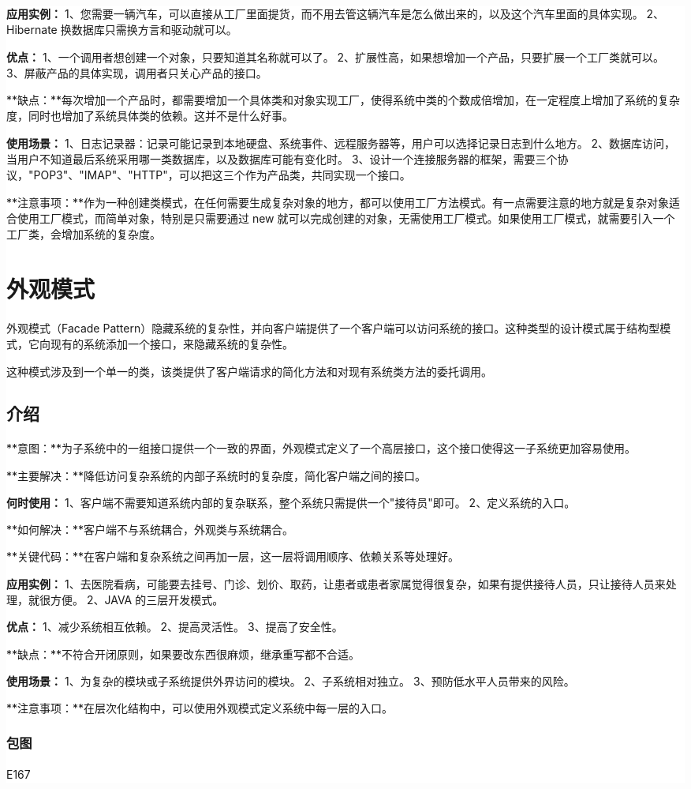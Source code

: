 **应用实例：** 1、您需要一辆汽车，可以直接从工厂里面提货，而不用去管这辆汽车是怎么做出来的，以及这个汽车里面的具体实现。 2、Hibernate 换数据库只需换方言和驱动就可以。

**优点：** 1、一个调用者想创建一个对象，只要知道其名称就可以了。 2、扩展性高，如果想增加一个产品，只要扩展一个工厂类就可以。 3、屏蔽产品的具体实现，调用者只关心产品的接口。

**缺点：**每次增加一个产品时，都需要增加一个具体类和对象实现工厂，使得系统中类的个数成倍增加，在一定程度上增加了系统的复杂度，同时也增加了系统具体类的依赖。这并不是什么好事。

**使用场景：** 1、日志记录器：记录可能记录到本地硬盘、系统事件、远程服务器等，用户可以选择记录日志到什么地方。 2、数据库访问，当用户不知道最后系统采用哪一类数据库，以及数据库可能有变化时。 3、设计一个连接服务器的框架，需要三个协议，"POP3"、"IMAP"、"HTTP"，可以把这三个作为产品类，共同实现一个接口。

**注意事项：**作为一种创建类模式，在任何需要生成复杂对象的地方，都可以使用工厂方法模式。有一点需要注意的地方就是复杂对象适合使用工厂模式，而简单对象，特别是只需要通过 new 就可以完成创建的对象，无需使用工厂模式。如果使用工厂模式，就需要引入一个工厂类，会增加系统的复杂度。



# 外观模式

外观模式（Facade Pattern）隐藏系统的复杂性，并向客户端提供了一个客户端可以访问系统的接口。这种类型的设计模式属于结构型模式，它向现有的系统添加一个接口，来隐藏系统的复杂性。

这种模式涉及到一个单一的类，该类提供了客户端请求的简化方法和对现有系统类方法的委托调用。

## 介绍

**意图：**为子系统中的一组接口提供一个一致的界面，外观模式定义了一个高层接口，这个接口使得这一子系统更加容易使用。

**主要解决：**降低访问复杂系统的内部子系统时的复杂度，简化客户端之间的接口。

**何时使用：** 1、客户端不需要知道系统内部的复杂联系，整个系统只需提供一个"接待员"即可。 2、定义系统的入口。

**如何解决：**客户端不与系统耦合，外观类与系统耦合。

**关键代码：**在客户端和复杂系统之间再加一层，这一层将调用顺序、依赖关系等处理好。

**应用实例：** 1、去医院看病，可能要去挂号、门诊、划价、取药，让患者或患者家属觉得很复杂，如果有提供接待人员，只让接待人员来处理，就很方便。 2、JAVA 的三层开发模式。

**优点：** 1、减少系统相互依赖。 2、提高灵活性。 3、提高了安全性。

**缺点：**不符合开闭原则，如果要改东西很麻烦，继承重写都不合适。

**使用场景：** 1、为复杂的模块或子系统提供外界访问的模块。 2、子系统相对独立。 3、预防低水平人员带来的风险。

**注意事项：**在层次化结构中，可以使用外观模式定义系统中每一层的入口。





### 包图

E167
